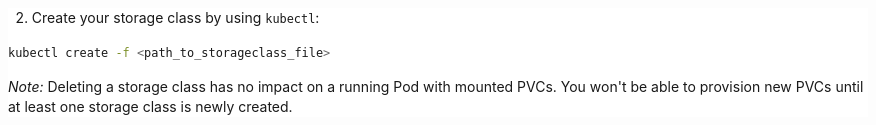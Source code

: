 2. Create your storage class by using `kubectl`:
```bash
kubectl create -f <path_to_storageclass_file>
```

*Note:* Deleting a storage class has no impact on a running Pod with mounted PVCs. You won't be able to provision new PVCs until at least one storage class is newly created.
